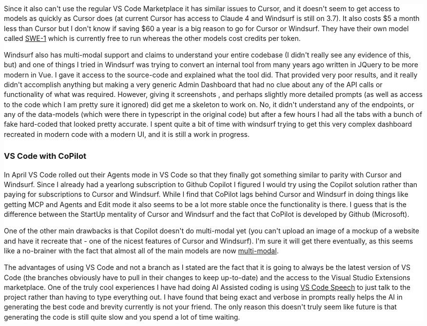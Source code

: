 Since it also can't use the regular VS Code Marketplace it has similar issues to Cursor, and it doesn't seem to get access to models
as quickly as Cursor does (at current Cursor has access to Claude 4 and Windsurf is still on 3.7).  It also costs $5 a month less than 
Cursor but I don't know if saving $60 a year is a big reason to go for Cursor or Windsurf.  They have their own model called 
[SWE-1](https://windsurf.com/blog/windsurf-wave-9-swe-1) which is currently free to run whereas the other models cost credits per
token.

Windsurf also has multi-modal support and claims to understand your entire codebase (I didn't really see any evidence of this, but)
and one of things I tried in Windsurf was trying to convert an internal tool from many years ago written in JQuery to be more
modern in Vue.  I gave it access to the source-code and explained what the tool did.  That provided very poor results, and
it really didn't accomplish anything  but making a very generic Admin Dashboard that had no clue about any of the API calls
or functionality of what was required.  However, giving it screenshots , and perhaps slightly more detailed prompts (as well
as access to the code which I am pretty sure it ignored) did get me a skeleton to work on.  No, it didn't understand any
of the endpoints, or any of the data-models (which were there in typescript in the original code) but after a few hours
I had all the tabs with a bunch of fake hard-coded that looked pretty accurate.  I spent quite a bit of time with windsurf
trying to get this very complex dashboard recreated in modern code with a modern UI, and it is still a work in progress. 

### VS Code with CoPilot

In April VS Code rolled out their Agents mode in VS Code so that they finally got something similar to parity with Cursor and
Windsurf.  Since I already had a yearlong subscription to Github Copilot I figured I would try using the Copilot solution rather
than paying for subscriptions to Cursor and Windsurf.  While I find that CoPilot lags behind Cursor and Windsurf in doing things
like getting MCP and Agents and Edit mode it also seems to be a lot more stable once the functionality is there.  I guess that
is the difference between the StartUp mentality of Cursor and Windsurf and the fact that CoPilot is developed by Github (Microsoft).

One of the other main drawbacks is that Copilot doesn't do multi-modal yet (you can't upload an image of a mockup of a website
and have it recreate that - one of the nicest features of Cursor and Windsurf).  I'm sure it will get there eventually, as
this seems like a no-brainer with the fact that almost all of the main models are now 
[multi-modal](https://www.techtarget.com/searchenterpriseai/definition/multimodal-AI).

The advantages of using VS Code and not a branch as I stated are the fact that it is going to always be the latest version
of VS Code (the branches obviously have to pull in their changes to keep up-to-date) and the access to the Visual Studio
Extensions marketplace.  One of the truly cool experiences I have had doing AI Assisted coding 
is using [VS Code Speech](https://marketplace.visualstudio.com/items/?itemName=ms-vscode.vscode-speech) to just
talk to the project rather than having to type everything out.  I have found that being exact and verbose in prompts really
helps the AI in generating the best code and brevity currently is not your friend.  The only reason this doesn't truly seem
like future is that generating the code is still quite slow and you spend a lot of time waiting.

